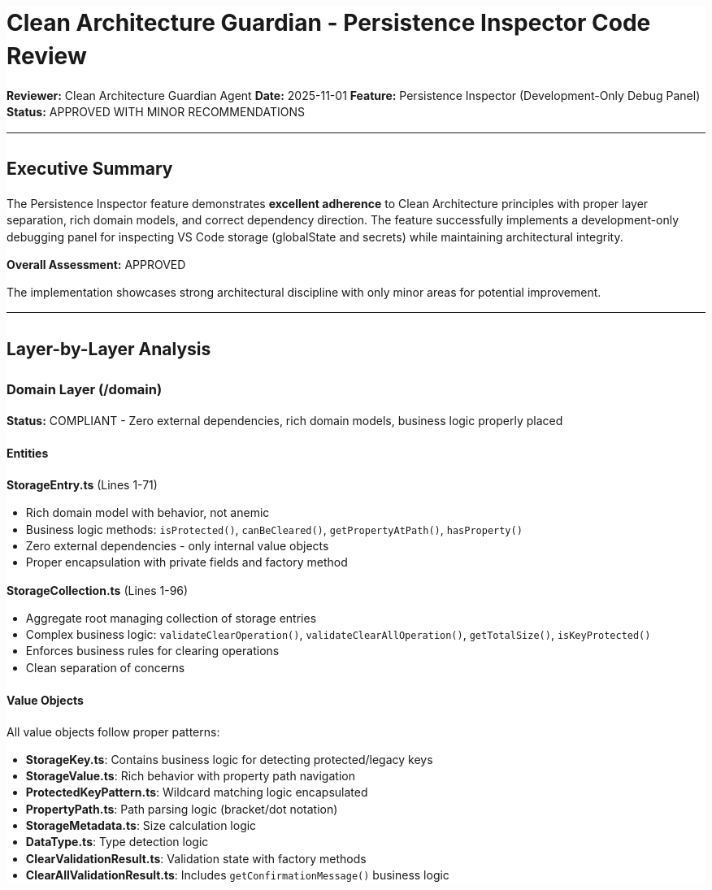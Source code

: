 # Clean Architecture Guardian - Persistence Inspector Code Review

**Reviewer:** Clean Architecture Guardian Agent
**Date:** 2025-11-01
**Feature:** Persistence Inspector (Development-Only Debug Panel)
**Status:** APPROVED WITH MINOR RECOMMENDATIONS

---

## Executive Summary

The Persistence Inspector feature demonstrates **excellent adherence** to Clean Architecture principles with proper layer separation, rich domain models, and correct dependency direction. The feature successfully implements a development-only debugging panel for inspecting VS Code storage (globalState and secrets) while maintaining architectural integrity.

**Overall Assessment:** APPROVED

The implementation showcases strong architectural discipline with only minor areas for potential improvement.

---

## Layer-by-Layer Analysis

### Domain Layer (/domain)

**Status:** COMPLIANT - Zero external dependencies, rich domain models, business logic properly placed

#### Entities

**StorageEntry.ts** (Lines 1-71)
- Rich domain model with behavior, not anemic
- Business logic methods: `isProtected()`, `canBeCleared()`, `getPropertyAtPath()`, `hasProperty()`
- Zero external dependencies - only internal value objects
- Proper encapsulation with private fields and factory method

**StorageCollection.ts** (Lines 1-96)
- Aggregate root managing collection of storage entries
- Complex business logic: `validateClearOperation()`, `validateClearAllOperation()`, `getTotalSize()`, `isKeyProtected()`
- Enforces business rules for clearing operations
- Clean separation of concerns

#### Value Objects

All value objects follow proper patterns:
- **StorageKey.ts**: Contains business logic for detecting protected/legacy keys
- **StorageValue.ts**: Rich behavior with property path navigation
- **ProtectedKeyPattern.ts**: Wildcard matching logic encapsulated
- **PropertyPath.ts**: Path parsing logic (bracket/dot notation)
- **StorageMetadata.ts**: Size calculation logic
- **DataType.ts**: Type detection logic
- **ClearValidationResult.ts**: Validation state with factory methods
- **ClearAllValidationResult.ts**: Includes `getConfirmationMessage()` business logic
